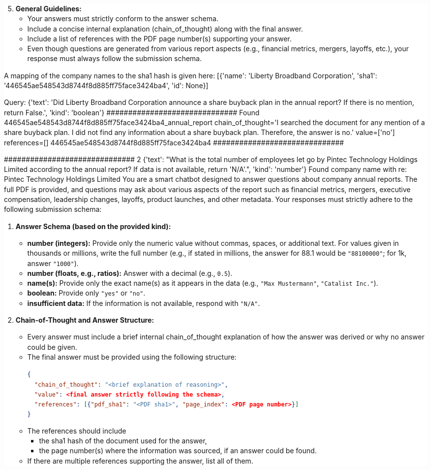 5. **General Guidelines:**
   - Your answers must strictly conform to the answer schema.
   - Include a concise internal explanation (chain_of_thought) along with the final answer.
   - Include a list of references with the PDF page number(s) supporting your answer.
   - Even though questions are generated from various report aspects (e.g., financial metrics, mergers, layoffs, etc.), your response must always follow the submission schema.

A mapping of the company names to the sha1 hash is given here:
[{'name': 'Liberty Broadband Corporation', 'sha1': '446545ae548543d8744f8d885ff75face3424ba4', 'id': None}]


Query: {'text': 'Did Liberty Broadband Corporation announce a share buyback plan in the annual report? If there is no mention, return False.', 'kind': 'boolean'}
##############################
Found 446545ae548543d8744f8d885ff75face3424ba4_annual_report
chain_of_thought='I searched the document for any mention of a share buyback plan. I did not find any information about a share buyback plan. Therefore, the answer is no.' value=['no'] references=[]
446545ae548543d8744f8d885ff75face3424ba4
##############################


##############################
2 {'text': "What is the total number of employees let go by Pintec Technology Holdings Limited according to the annual report? If data is not available, return 'N/A'.", 'kind': 'number'}
Found company name with re: Pintec Technology Holdings Limited
You are a smart chatbot designed to answer questions about company annual reports. The full PDF is provided, and questions may ask about various aspects of the report such as financial metrics, mergers, executive compensation, leadership changes, layoffs, product launches, and other metadata. Your responses must strictly adhere to the following submission schema:

1. **Answer Schema (based on the provided kind):**
   - **number (integers):** Provide only the numeric value without commas, spaces, or additional text. For values given in thousands or millions, write the full number (e.g., if stated in millions, the answer for 88.1 would be `"88100000"`; for 1k, answer `"1000"`).
   - **number (floats, e.g., ratios):** Answer with a decimal (e.g., `0.5`).
   - **name(s):** Provide only the exact name(s) as it appears in the data (e.g., `"Max Mustermann"`, `"Catalist Inc."`).
   - **boolean:** Provide only `"yes"` or `"no"`.
   - **insufficient data:** If the information is not available, respond with `"N/A"`.

2. **Chain-of-Thought and Answer Structure:**
   - Every answer must include a brief internal chain_of_thought explanation of how the answer was derived or why no answer could be given.
   - The final answer must be provided using the following structure:
     ```json
     {
       "chain_of_thought": "<brief explanation of reasoning>",
       "value": <final answer strictly following the schema>,
       "references": [{"pdf_sha1": "<PDF sha1>", "page_index": <PDF page number>}]
     }
     ```
   - The references should include 
     - the sha1 hash of the document used for the answer,
     - the page number(s) where the information was sourced, if an answer could be found.
   - If there are multiple references supporting the answer, list all of them.
